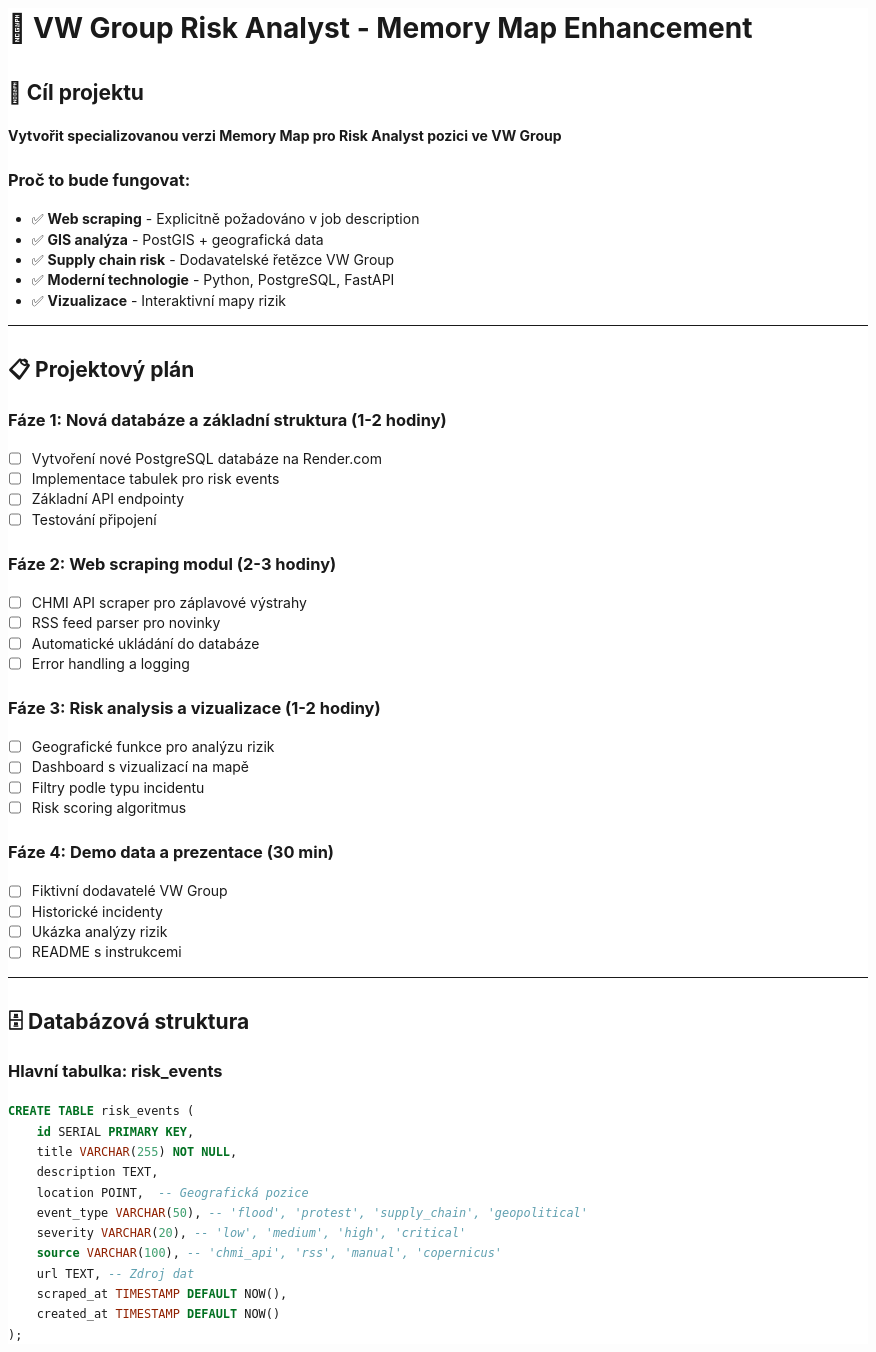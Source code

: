 # 🚗 VW Group Risk Analyst - Memory Map Enhancement

## 🎯 Cíl projektu
**Vytvořit specializovanou verzi Memory Map pro Risk Analyst pozici ve VW Group**

### Proč to bude fungovat:
- ✅ **Web scraping** - Explicitně požadováno v job description
- ✅ **GIS analýza** - PostGIS + geografická data
- ✅ **Supply chain risk** - Dodavatelské řetězce VW Group
- ✅ **Moderní technologie** - Python, PostgreSQL, FastAPI
- ✅ **Vizualizace** - Interaktivní mapy rizik

---

## 📋 Projektový plán

### **Fáze 1: Nová databáze a základní struktura (1-2 hodiny)**
- [ ] Vytvoření nové PostgreSQL databáze na Render.com
- [ ] Implementace tabulek pro risk events
- [ ] Základní API endpointy
- [ ] Testování připojení

### **Fáze 2: Web scraping modul (2-3 hodiny)**
- [ ] CHMI API scraper pro záplavové výstrahy
- [ ] RSS feed parser pro novinky
- [ ] Automatické ukládání do databáze
- [ ] Error handling a logging

### **Fáze 3: Risk analysis a vizualizace (1-2 hodiny)**
- [ ] Geografické funkce pro analýzu rizik
- [ ] Dashboard s vizualizací na mapě
- [ ] Filtry podle typu incidentu
- [ ] Risk scoring algoritmus

### **Fáze 4: Demo data a prezentace (30 min)**
- [ ] Fiktivní dodavatelé VW Group
- [ ] Historické incidenty
- [ ] Ukázka analýzy rizik
- [ ] README s instrukcemi

---

## 🗄️ Databázová struktura

### **Hlavní tabulka: risk_events**
```sql
CREATE TABLE risk_events (
    id SERIAL PRIMARY KEY,
    title VARCHAR(255) NOT NULL,
    description TEXT,
    location POINT,  -- Geografická pozice
    event_type VARCHAR(50), -- 'flood', 'protest', 'supply_chain', 'geopolitical'
    severity VARCHAR(20), -- 'low', 'medium', 'high', 'critical'
    source VARCHAR(100), -- 'chmi_api', 'rss', 'manual', 'copernicus'
    url TEXT, -- Zdroj dat
    scraped_at TIMESTAMP DEFAULT NOW(),
    created_at TIMESTAMP DEFAULT NOW()
);
```